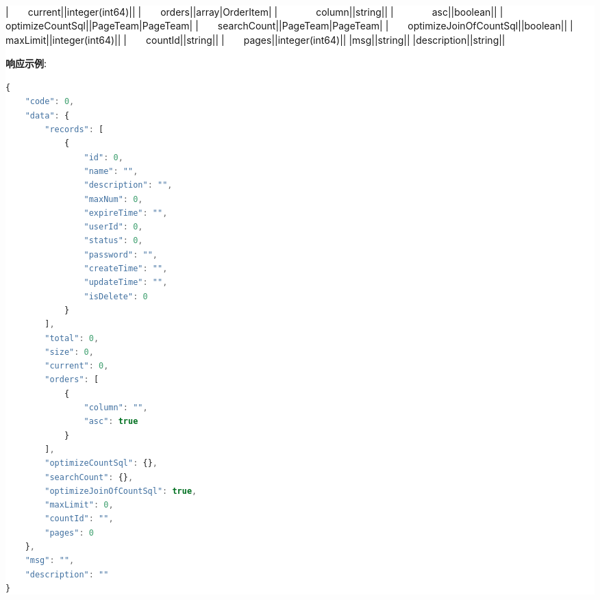|&emsp;&emsp;current||integer(int64)||
|&emsp;&emsp;orders||array|OrderItem|
|&emsp;&emsp;&emsp;&emsp;column||string||
|&emsp;&emsp;&emsp;&emsp;asc||boolean||
|&emsp;&emsp;optimizeCountSql||PageTeam|PageTeam|
|&emsp;&emsp;searchCount||PageTeam|PageTeam|
|&emsp;&emsp;optimizeJoinOfCountSql||boolean||
|&emsp;&emsp;maxLimit||integer(int64)||
|&emsp;&emsp;countId||string||
|&emsp;&emsp;pages||integer(int64)||
|msg||string||
|description||string||


**响应示例**:
```javascript
{
	"code": 0,
	"data": {
		"records": [
			{
				"id": 0,
				"name": "",
				"description": "",
				"maxNum": 0,
				"expireTime": "",
				"userId": 0,
				"status": 0,
				"password": "",
				"createTime": "",
				"updateTime": "",
				"isDelete": 0
			}
		],
		"total": 0,
		"size": 0,
		"current": 0,
		"orders": [
			{
				"column": "",
				"asc": true
			}
		],
		"optimizeCountSql": {},
		"searchCount": {},
		"optimizeJoinOfCountSql": true,
		"maxLimit": 0,
		"countId": "",
		"pages": 0
	},
	"msg": "",
	"description": ""
}
```
